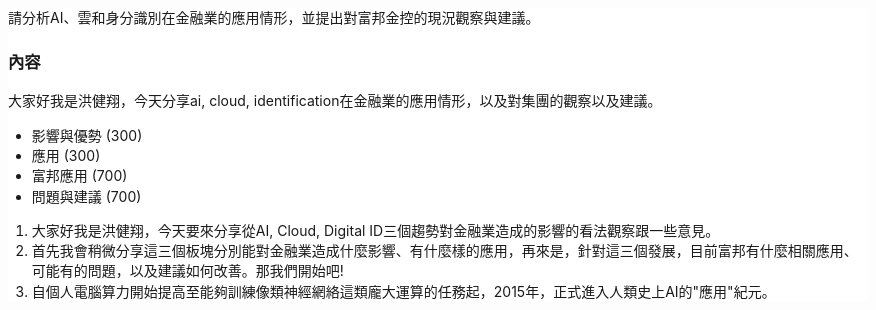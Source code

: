 請分析AI、雲和身分識別在金融業的應用情形，並提出對富邦金控的現況觀察與建議。
### 內容
大家好我是洪健翔，今天分享ai, cloud, identification在金融業的應用情形，以及對集團的觀察以及建議。
- 影響與優勢 (300)
- 應用 (300)
- 富邦應用 (700)
- 問題與建議 (700)

1. 大家好我是洪健翔，今天要來分享從AI, Cloud, Digital ID三個趨勢對金融業造成的影響的看法觀察跟一些意見。
2. 首先我會稍微分享這三個板塊分別能對金融業造成什麼影響、有什麼樣的應用，再來是，針對這三個發展，目前富邦有什麼相關應用、可能有的問題，以及建議如何改善。那我們開始吧!
3. 自個人電腦算力開始提高至能夠訓練像類神經網絡這類龐大運算的任務起，2015年，正式進入人類史上AI的"應用"紀元。
